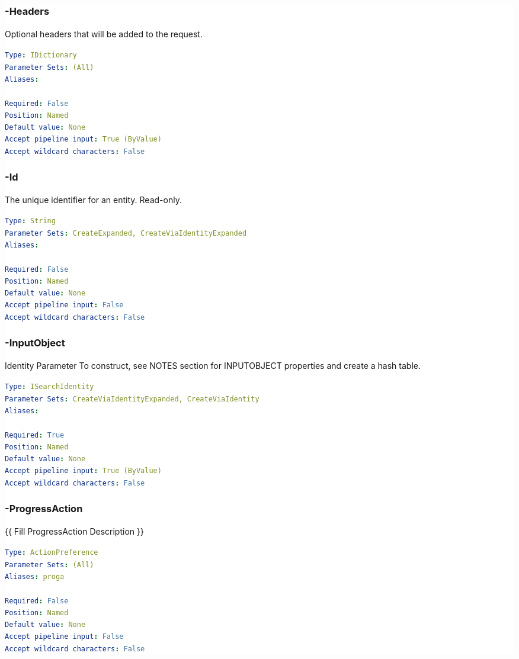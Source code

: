 ### -Headers
Optional headers that will be added to the request.

```yaml
Type: IDictionary
Parameter Sets: (All)
Aliases:

Required: False
Position: Named
Default value: None
Accept pipeline input: True (ByValue)
Accept wildcard characters: False
```

### -Id
The unique identifier for an entity.
Read-only.

```yaml
Type: String
Parameter Sets: CreateExpanded, CreateViaIdentityExpanded
Aliases:

Required: False
Position: Named
Default value: None
Accept pipeline input: False
Accept wildcard characters: False
```

### -InputObject
Identity Parameter
To construct, see NOTES section for INPUTOBJECT properties and create a hash table.

```yaml
Type: ISearchIdentity
Parameter Sets: CreateViaIdentityExpanded, CreateViaIdentity
Aliases:

Required: True
Position: Named
Default value: None
Accept pipeline input: True (ByValue)
Accept wildcard characters: False
```

### -ProgressAction
{{ Fill ProgressAction Description }}

```yaml
Type: ActionPreference
Parameter Sets: (All)
Aliases: proga

Required: False
Position: Named
Default value: None
Accept pipeline input: False
Accept wildcard characters: False
```
